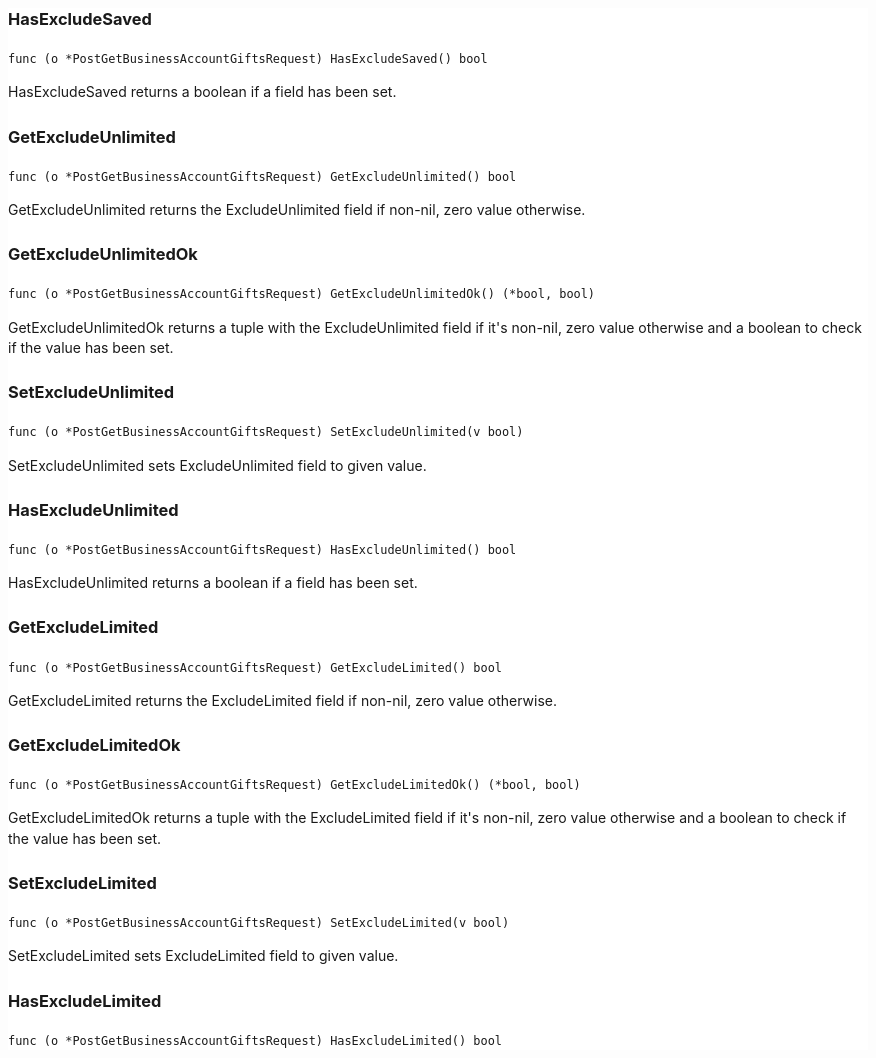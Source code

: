 ### HasExcludeSaved

`func (o *PostGetBusinessAccountGiftsRequest) HasExcludeSaved() bool`

HasExcludeSaved returns a boolean if a field has been set.

### GetExcludeUnlimited

`func (o *PostGetBusinessAccountGiftsRequest) GetExcludeUnlimited() bool`

GetExcludeUnlimited returns the ExcludeUnlimited field if non-nil, zero value otherwise.

### GetExcludeUnlimitedOk

`func (o *PostGetBusinessAccountGiftsRequest) GetExcludeUnlimitedOk() (*bool, bool)`

GetExcludeUnlimitedOk returns a tuple with the ExcludeUnlimited field if it's non-nil, zero value otherwise
and a boolean to check if the value has been set.

### SetExcludeUnlimited

`func (o *PostGetBusinessAccountGiftsRequest) SetExcludeUnlimited(v bool)`

SetExcludeUnlimited sets ExcludeUnlimited field to given value.

### HasExcludeUnlimited

`func (o *PostGetBusinessAccountGiftsRequest) HasExcludeUnlimited() bool`

HasExcludeUnlimited returns a boolean if a field has been set.

### GetExcludeLimited

`func (o *PostGetBusinessAccountGiftsRequest) GetExcludeLimited() bool`

GetExcludeLimited returns the ExcludeLimited field if non-nil, zero value otherwise.

### GetExcludeLimitedOk

`func (o *PostGetBusinessAccountGiftsRequest) GetExcludeLimitedOk() (*bool, bool)`

GetExcludeLimitedOk returns a tuple with the ExcludeLimited field if it's non-nil, zero value otherwise
and a boolean to check if the value has been set.

### SetExcludeLimited

`func (o *PostGetBusinessAccountGiftsRequest) SetExcludeLimited(v bool)`

SetExcludeLimited sets ExcludeLimited field to given value.

### HasExcludeLimited

`func (o *PostGetBusinessAccountGiftsRequest) HasExcludeLimited() bool`
